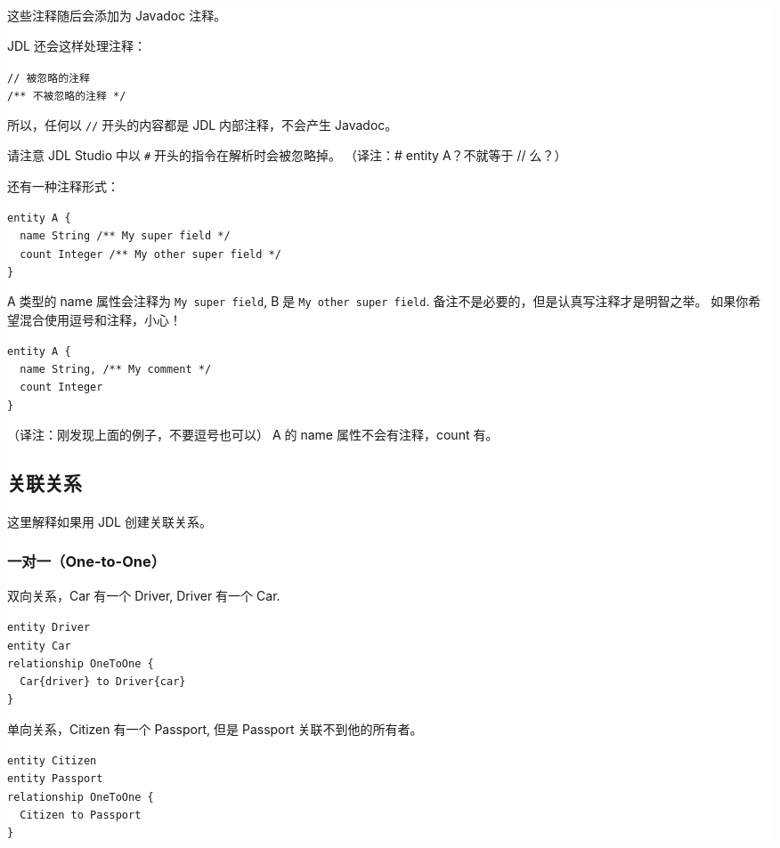 这些注释随后会添加为 Javadoc 注释。

JDL 还会这样处理注释：

    // 被忽略的注释
    /** 不被忽略的注释 */

所以，任何以 `//` 开头的内容都是 JDL 内部注释，不会产生 Javadoc。

请注意 JDL Studio 中以 `#` 开头的指令在解析时会被忽略掉。
（译注：# entity A？不就等于 // 么？）

还有一种注释形式：

```
entity A {
  name String /** My super field */
  count Integer /** My other super field */
}
```

A 类型的 name 属性会注释为 `My super field`, B 是 `My other super field`.
备注不是必要的，但是认真写注释才是明智之举。
如果你希望混合使用逗号和注释，小心！

```
entity A {
  name String, /** My comment */
  count Integer
}
```
（译注：刚发现上面的例子，不要逗号也可以）
A 的 name 属性不会有注释，count 有。


## <a name="jdlrelationships"></a> 关联关系

这里解释如果用 JDL 创建关联关系。


### 一对一（One-to-One）

双向关系，Car 有一个 Driver, Driver 有一个 Car.

    entity Driver
    entity Car
    relationship OneToOne {
      Car{driver} to Driver{car}
    }

单向关系，Citizen 有一个 Passport, 但是 Passport 关联不到他的所有者。

    entity Citizen
    entity Passport
    relationship OneToOne {
      Citizen to Passport
    }
